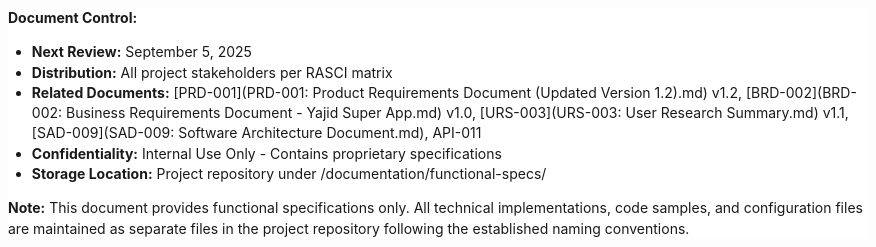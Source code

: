 **Document Control:**
- **Next Review:** September 5, 2025
- **Distribution:** All project stakeholders per RASCI matrix
- **Related Documents:** [PRD-001](PRD-001: Product Requirements Document (Updated Version 1.2).md) v1.2, [BRD-002](BRD-002: Business Requirements Document - Yajid Super App.md) v1.0, [URS-003](URS-003: User Research Summary.md) v1.1, [SAD-009](SAD-009: Software Architecture Document.md), API-011
- **Confidentiality:** Internal Use Only - Contains proprietary specifications
- **Storage Location:** Project repository under /documentation/functional-specs/

**Note:** This document provides functional specifications only. All technical implementations, code samples, and configuration files are maintained as separate files in the project repository following the established naming conventions.